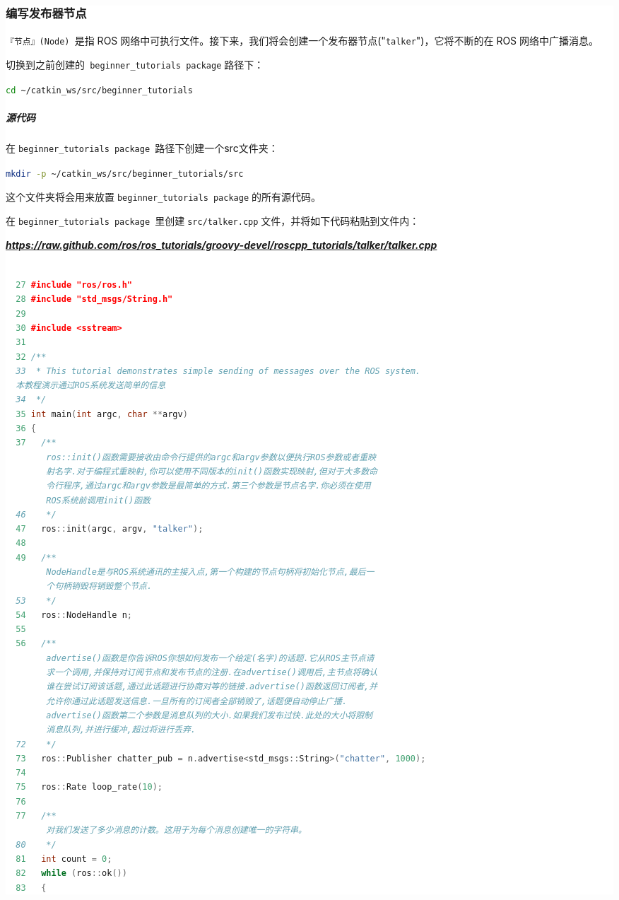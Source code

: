 ### 编写发布器节点
`『节点』(Node) `是指 ROS 网络中可执行文件。接下来，我们将会创建一个发布器节点("`talker`")，它将不断的在 ROS 网络中广播消息。



切换到之前创建的` beginner_tutorials package` 路径下：

```sh
cd ~/catkin_ws/src/beginner_tutorials
```
##### 源代码

在 `beginner_tutorials package `路径下创建一个src文件夹：

```sh
mkdir -p ~/catkin_ws/src/beginner_tutorials/src
```
这个文件夹将会用来放置 `beginner_tutorials package` 的所有源代码。

在 `beginner_tutorials package `里创建 `src/talker.cpp` 文件，并将如下代码粘贴到文件内：

***https://raw.github.com/ros/ros_tutorials/groovy-devel/roscpp_tutorials/talker/talker.cpp***
```C++

  27 #include "ros/ros.h"
  28 #include "std_msgs/String.h"
  29 
  30 #include <sstream>
  31 
  32 /**
  33  * This tutorial demonstrates simple sending of messages over the ROS system.
  本教程演示通过ROS系统发送简单的信息
  34  */
  35 int main(int argc, char **argv)
  36 {
  37   /**
        ros::init()函数需要接收由命令行提供的argc和argv参数以便执行ROS参数或者重映
        射名字.对于编程式重映射,你可以使用不同版本的init()函数实现映射,但对于大多数命
        令行程序,通过argc和argv参数是最简单的方式.第三个参数是节点名字.你必须在使用
        ROS系统前调用init()函数
  46    */
  47   ros::init(argc, argv, "talker");
  48 
  49   /**
        NodeHandle是与ROS系统通讯的主接入点,第一个构建的节点句柄将初始化节点,最后一
        个句柄销毁将销毁整个节点.
  53    */
  54   ros::NodeHandle n;
  55 
  56   /**
        advertise()函数是你告诉ROS你想如何发布一个给定(名字)的话题.它从ROS主节点请
        求一个调用,并保持对订阅节点和发布节点的注册.在advertise()调用后,主节点将确认
        谁在尝试订阅该话题,通过此话题进行协商对等的链接.advertise()函数返回订阅者,并
        允许你通过此话题发送信息.一旦所有的订阅者全部销毁了,话题便自动停止广播.
        advertise()函数第二个参数是消息队列的大小.如果我们发布过快.此处的大小将限制
        消息队列,并进行缓冲,超过将进行丢弃.
  72    */
  73   ros::Publisher chatter_pub = n.advertise<std_msgs::String>("chatter", 1000);
  74 
  75   ros::Rate loop_rate(10);
  76 
  77   /**
        对我们发送了多少消息的计数。这用于为每个消息创建唯一的字符串。
  80    */
  81   int count = 0;
  82   while (ros::ok())
  83   {
```